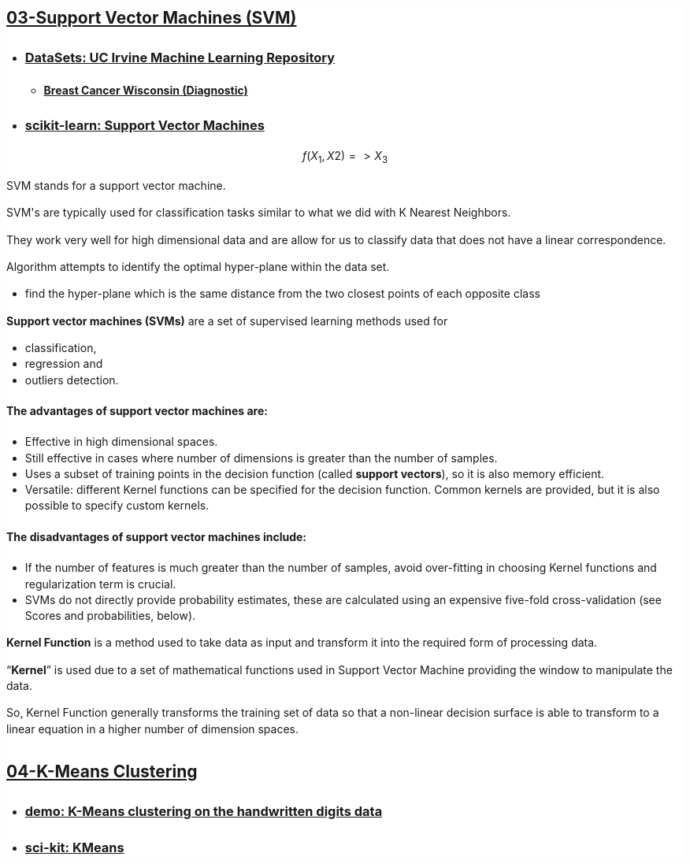 ## [03-Support Vector Machines (SVM)](https://www.techwithtim.net/tutorials/machine-learning-python/svm-1)
- ### [DataSets: UC Irvine Machine Learning Repository](https://archive.ics.uci.edu/)
  - #### [Breast Cancer Wisconsin (Diagnostic)](https://archive.ics.uci.edu/dataset/17/breast+cancer+wisconsin+diagnostic)
- ### [scikit-learn: Support Vector Machines](https://scikit-learn.org/dev/modules/svm.html)

$$
f(X_1, X2) => X_3
$$

SVM stands for a support vector machine. 

SVM's are typically used for classification tasks similar to what we did with K Nearest Neighbors. 

They work very well for high dimensional data and are allow for us to classify data that does not have a linear correspondence.

Algorithm attempts to identify the optimal hyper-plane within the data set.
- find the hyper-plane which is the same distance from the two closest points of each opposite class

**Support vector machines (SVMs)** are a set of supervised learning methods used for 
- classification, 
- regression and 
- outliers detection.

#### The advantages of support vector machines are:
- Effective in high dimensional spaces.
- Still effective in cases where number of dimensions is greater than the number of samples.
- Uses a subset of training points in the decision function (called **support vectors**), so it is also memory efficient.
- Versatile: different Kernel functions can be specified for the decision function. Common kernels are provided, but it is also possible to specify custom kernels.

#### The disadvantages of support vector machines include:
- If the number of features is much greater than the number of samples, avoid over-fitting in choosing Kernel functions and regularization term is crucial.
- SVMs do not directly provide probability estimates, these are calculated using an expensive five-fold cross-validation (see Scores and probabilities, below).

**Kernel Function** is a method used to take data as input and transform it into the required form of processing data. 

“**Kernel**” is used due to a set of mathematical functions used in Support Vector Machine providing the window to manipulate the data. 

So, Kernel Function generally transforms the training set of data so that a non-linear decision surface is able to transform to a linear equation in a higher number of dimension spaces. 


## [04-K-Means Clustering](https://www.techwithtim.net/tutorials/machine-learning-python/k-means-1)
- ### [demo: K-Means clustering on the handwritten digits data](https://scikit-learn.org/stable/auto_examples/cluster/plot_kmeans_digits.html)
- ### [sci-kit: KMeans](https://scikit-learn.org/1.5/modules/generated/sklearn.cluster.KMeans.html)
